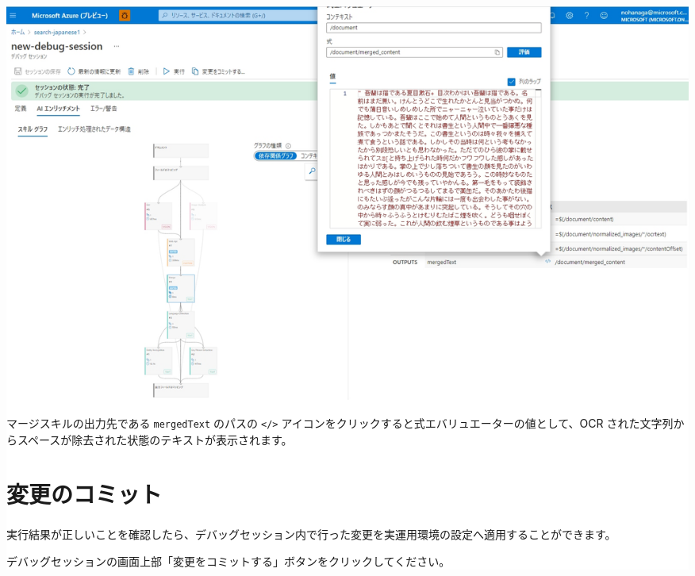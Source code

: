 <img src="./media/customskill/010.jpg" />

マージスキルの出力先である `mergedText` のパスの `</>` アイコンをクリックすると式エバリュエーターの値として、OCR された文字列からスペースが除去された状態のテキストが表示されます。

# 変更のコミット

実行結果が正しいことを確認したら、デバッグセッション内で行った変更を実運用環境の設定へ適用することができます。

デバッグセッションの画面上部「変更をコミットする」ボタンをクリックしてください。
